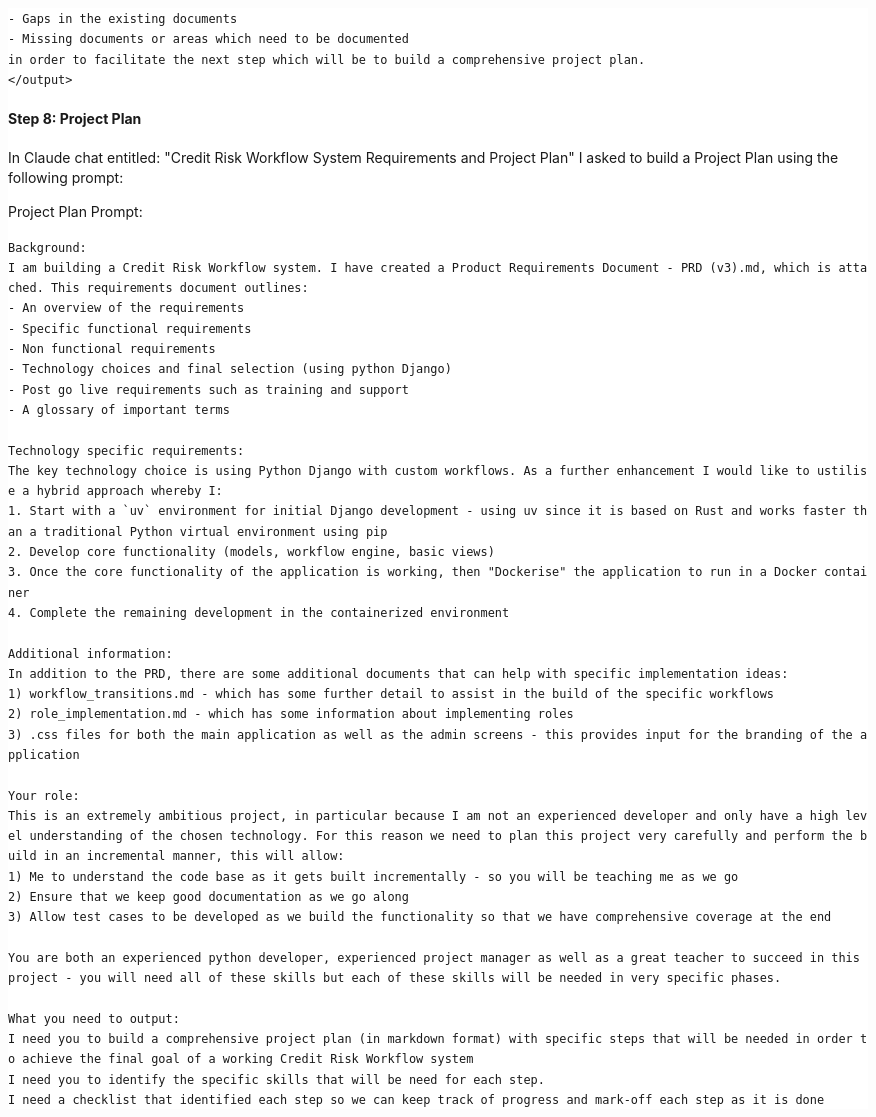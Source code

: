```
- Gaps in the existing documents
- Missing documents or areas which need to be documented
in order to facilitate the next step which will be to build a comprehensive project plan.
</output>

```

#### Step 8: Project Plan

In Claude chat entitled: "Credit Risk Workflow System Requirements and Project Plan" I asked to build a Project Plan using the following prompt:

Project Plan Prompt:
```
Background:
I am building a Credit Risk Workflow system. I have created a Product Requirements Document - PRD (v3).md, which is attached. This requirements document outlines: 
- An overview of the requirements 
- Specific functional requirements 
- Non functional requirements 
- Technology choices and final selection (using python Django) 
- Post go live requirements such as training and support 
- A glossary of important terms 

Technology specific requirements: 
The key technology choice is using Python Django with custom workflows. As a further enhancement I would like to ustilise a hybrid approach whereby I:
1. Start with a `uv` environment for initial Django development - using uv since it is based on Rust and works faster than a traditional Python virtual environment using pip 
2. Develop core functionality (models, workflow engine, basic views) 
3. Once the core functionality of the application is working, then "Dockerise" the application to run in a Docker container 
4. Complete the remaining development in the containerized environment 

Additional information:
In addition to the PRD, there are some additional documents that can help with specific implementation ideas: 
1) workflow_transitions.md - which has some further detail to assist in the build of the specific workflows 
2) role_implementation.md - which has some information about implementing roles
3) .css files for both the main application as well as the admin screens - this provides input for the branding of the application 

Your role:
This is an extremely ambitious project, in particular because I am not an experienced developer and only have a high level understanding of the chosen technology. For this reason we need to plan this project very carefully and perform the build in an incremental manner, this will allow:
1) Me to understand the code base as it gets built incrementally - so you will be teaching me as we go 
2) Ensure that we keep good documentation as we go along 
3) Allow test cases to be developed as we build the functionality so that we have comprehensive coverage at the end 

You are both an experienced python developer, experienced project manager as well as a great teacher to succeed in this project - you will need all of these skills but each of these skills will be needed in very specific phases. 

What you need to output:
I need you to build a comprehensive project plan (in markdown format) with specific steps that will be needed in order to achieve the final goal of a working Credit Risk Workflow system 
I need you to identify the specific skills that will be need for each step. 
I need a checklist that identified each step so we can keep track of progress and mark-off each step as it is done
```
